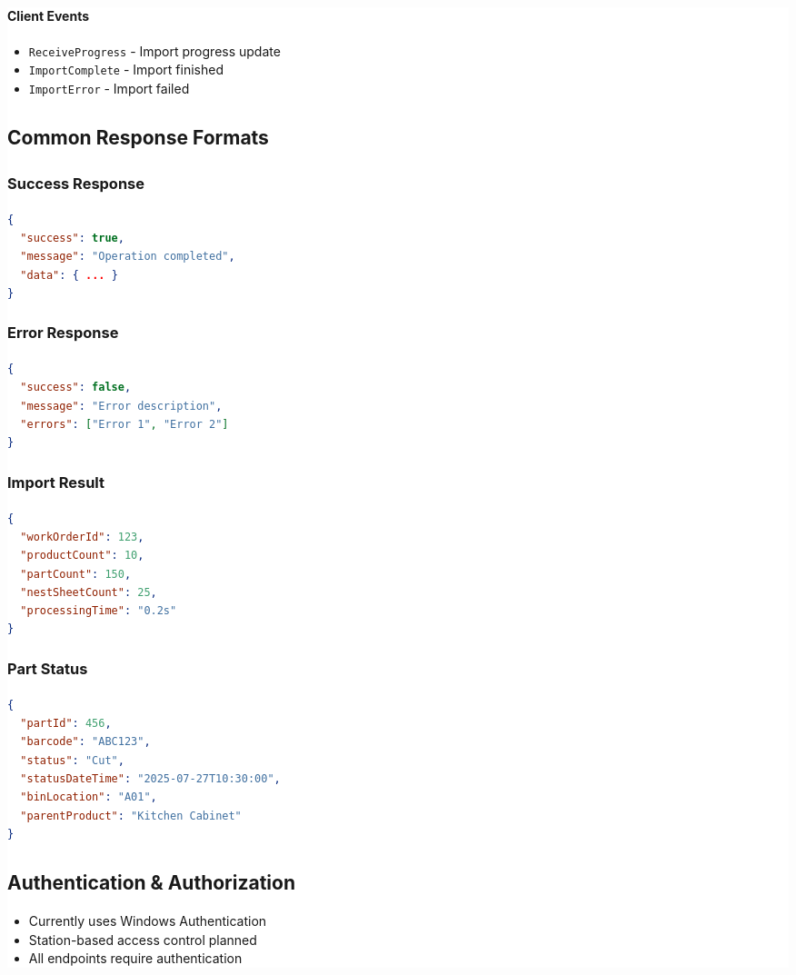 #### Client Events
- `ReceiveProgress` - Import progress update
- `ImportComplete` - Import finished
- `ImportError` - Import failed

## Common Response Formats

### Success Response
```json
{
  "success": true,
  "message": "Operation completed",
  "data": { ... }
}
```

### Error Response
```json
{
  "success": false,
  "message": "Error description",
  "errors": ["Error 1", "Error 2"]
}
```

### Import Result
```json
{
  "workOrderId": 123,
  "productCount": 10,
  "partCount": 150,
  "nestSheetCount": 25,
  "processingTime": "0.2s"
}
```

### Part Status
```json
{
  "partId": 456,
  "barcode": "ABC123",
  "status": "Cut",
  "statusDateTime": "2025-07-27T10:30:00",
  "binLocation": "A01",
  "parentProduct": "Kitchen Cabinet"
}
```

## Authentication & Authorization
- Currently uses Windows Authentication
- Station-based access control planned
- All endpoints require authentication
